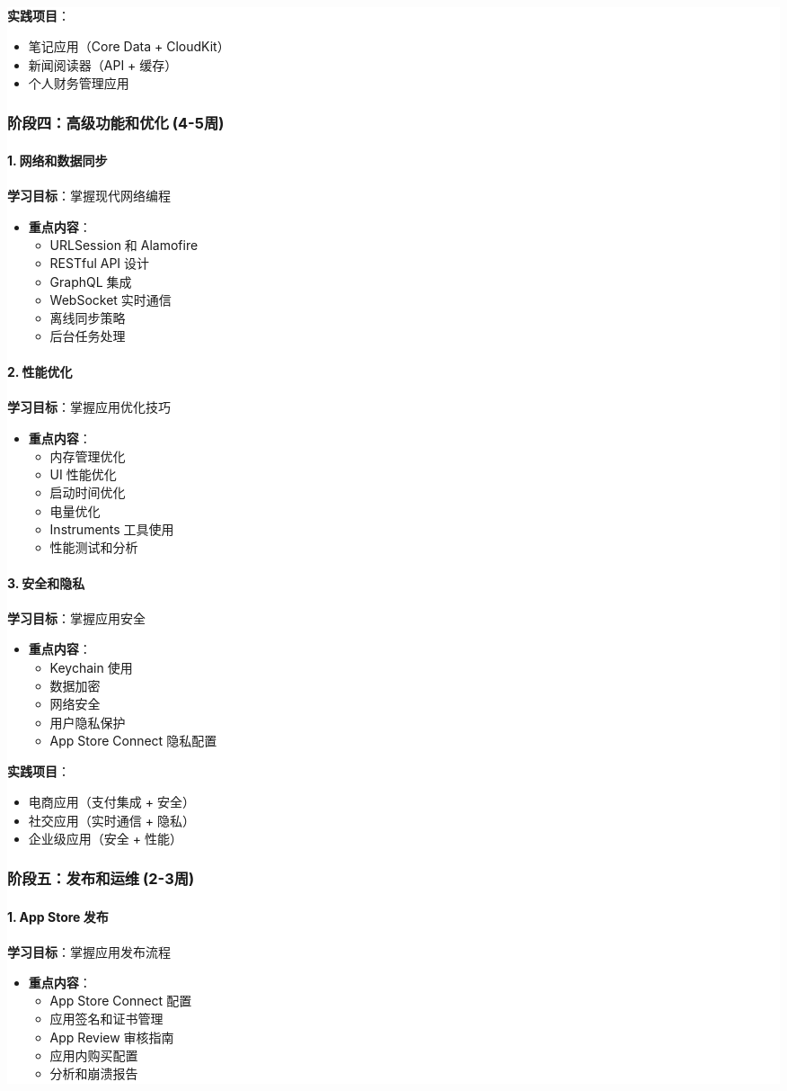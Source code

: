 **实践项目**：
- 笔记应用（Core Data + CloudKit）
- 新闻阅读器（API + 缓存）
- 个人财务管理应用

### 阶段四：高级功能和优化 (4-5周)

#### 1. 网络和数据同步
**学习目标**：掌握现代网络编程
- **重点内容**：
  - URLSession 和 Alamofire
  - RESTful API 设计
  - GraphQL 集成
  - WebSocket 实时通信
  - 离线同步策略
  - 后台任务处理

#### 2. 性能优化
**学习目标**：掌握应用优化技巧
- **重点内容**：
  - 内存管理优化
  - UI 性能优化
  - 启动时间优化
  - 电量优化
  - Instruments 工具使用
  - 性能测试和分析

#### 3. 安全和隐私
**学习目标**：掌握应用安全
- **重点内容**：
  - Keychain 使用
  - 数据加密
  - 网络安全
  - 用户隐私保护
  - App Store Connect 隐私配置

**实践项目**：
- 电商应用（支付集成 + 安全）
- 社交应用（实时通信 + 隐私）
- 企业级应用（安全 + 性能）

### 阶段五：发布和运维 (2-3周)

#### 1. App Store 发布
**学习目标**：掌握应用发布流程
- **重点内容**：
  - App Store Connect 配置
  - 应用签名和证书管理
  - App Review 审核指南
  - 应用内购买配置
  - 分析和崩溃报告
